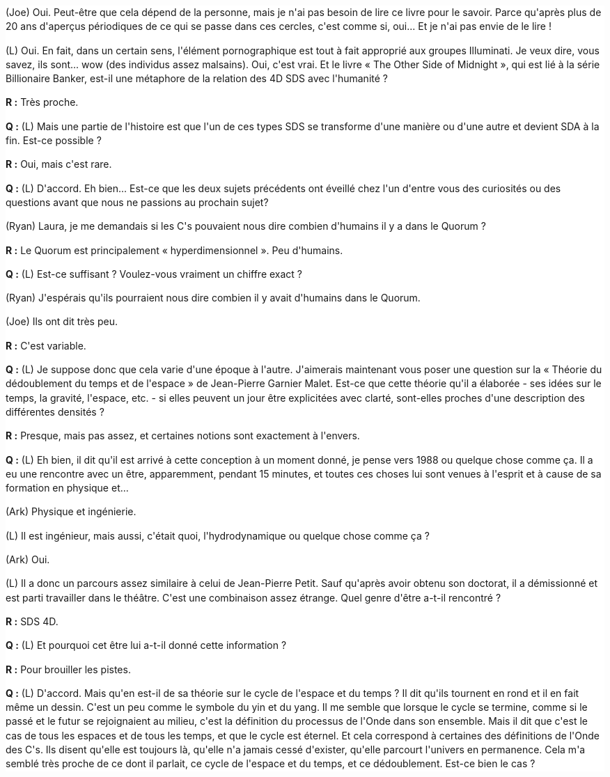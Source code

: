 (Joe) Oui. Peut-être que cela dépend de la personne, mais je n'ai pas besoin de lire ce livre pour le savoir. Parce qu'après plus de 20 ans d'aperçus périodiques de ce qui se passe dans ces cercles, c'est comme si, oui... Et je n'ai pas envie de le lire !

(L) Oui. En fait, dans un certain sens, l'élément pornographique est tout à fait approprié aux groupes Illuminati. Je veux dire, vous savez, ils sont... wow (des individus assez malsains). Oui, c'est vrai. Et le livre « The Other Side of Midnight », qui est lié à la série Billionaire Banker, est-il une métaphore de la relation des 4D SDS avec l'humanité ?

**R :** Très proche.

**Q :** (L) Mais une partie de l'histoire est que l'un de ces types SDS se transforme d'une manière ou d'une autre et devient SDA à la fin. Est-ce possible ?

**R :** Oui, mais c'est rare.

**Q :** (L) D'accord. Eh bien... Est-ce que les deux sujets précédents ont éveillé chez l'un d'entre vous des curiosités ou des questions avant que nous ne passions au prochain sujet?

(Ryan) Laura, je me demandais si les C's pouvaient nous dire combien d'humains il y a dans le Quorum ?

**R :** Le Quorum est principalement « hyperdimensionnel ». Peu d'humains.

**Q :** (L) Est-ce suffisant ? Voulez-vous vraiment un chiffre exact ?

(Ryan) J'espérais qu'ils pourraient nous dire combien il y avait d'humains dans le Quorum.

(Joe) Ils ont dit très peu.

**R :** C'est variable.

**Q :** (L) Je suppose donc que cela varie d'une époque à l'autre. J'aimerais maintenant vous poser une question sur la « Théorie du dédoublement du temps et de l'espace » de Jean-Pierre Garnier Malet. Est-ce que cette théorie qu'il a élaborée - ses idées sur le temps, la gravité, l'espace, etc. - si elles peuvent un jour être explicitées avec clarté, sont-elles proches d'une description des différentes densités ?

**R :** Presque, mais pas assez, et certaines notions sont exactement à l'envers.

**Q :** (L) Eh bien, il dit qu'il est arrivé à cette conception à un moment donné, je pense vers 1988 ou quelque chose comme ça. Il a eu une rencontre avec un être, apparemment, pendant 15 minutes, et toutes ces choses lui sont venues à l'esprit et à cause de sa formation en physique et...

(Ark) Physique et ingénierie.

(L) Il est ingénieur, mais aussi, c'était quoi, l'hydrodynamique ou quelque chose comme ça ?

(Ark) Oui.

(L) Il a donc un parcours assez similaire à celui de Jean-Pierre Petit. Sauf qu'après avoir obtenu son doctorat, il a démissionné et est parti travailler dans le théâtre. C'est une combinaison assez étrange. Quel genre d'être a-t-il rencontré ?

**R :** SDS 4D.

**Q :** (L) Et pourquoi cet être lui a-t-il donné cette information ?

**R :** Pour brouiller les pistes.

**Q :** (L) D'accord. Mais qu'en est-il de sa théorie sur le cycle de l'espace et du temps ? Il dit qu'ils tournent en rond et il en fait même un dessin. C'est un peu comme le symbole du yin et du yang. Il me semble que lorsque le cycle se termine, comme si le passé et le futur se rejoignaient au milieu, c'est la définition du processus de l'Onde dans son ensemble. Mais il dit que c'est le cas de tous les espaces et de tous les temps, et que le cycle est éternel. Et cela correspond à certaines des définitions de l'Onde des C's. Ils disent qu'elle est toujours là, qu'elle n'a jamais cessé d'exister, qu'elle parcourt l'univers en permanence. Cela m'a semblé très proche de ce dont il parlait, ce cycle de l'espace et du temps, et ce dédoublement. Est-ce bien le cas ?
